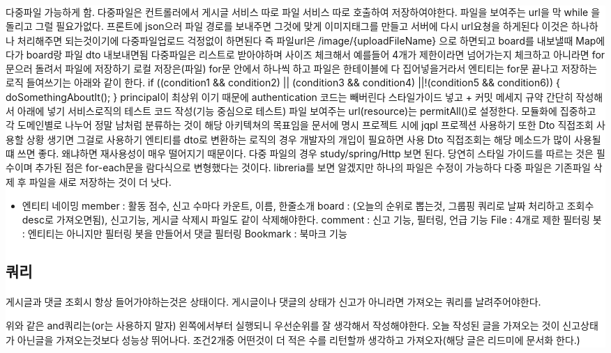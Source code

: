 
다중파일 가능하게 함.
다중파일은 컨트롤러에서 게시글 서비스 따로
파일 서비스 따로 호출하여 저장하여야한다.
파일을 보여주는 url을 막 while 을 돌리고 그럴 필요가없다.
프론트에 json으러 파일 경로를 보내주면 
그것에 맞게 이미지태그를 만들고 서버에 다시 url요쳥을 하게된다
이것은 하나하나 처리해주면 되는것이기에 다중파일업로드 걱정없이 하면된다
즉 파일url은 /image/{uploadFileName} 으로 하면되고
board를 내보낼때 Map에다가 board랑 파일 dto 내보내면됨
다중파일은 리스트로 받아야하며 
사이즈 체크해서 예를들어 4개가 제한이라면 넘어가는지 체크하고 
아니라면 for 문으러 돌려서 파일에 저장하기
로컬 저장은(파일) for문 안에서 하나씩 하고
파일은 한테이블에 다 집어넣을거라서 엔티티는 for문 끝나고 저장하는 로직
들여쓰기는 아래와 같이 한다.
if ((condition1 && condition2)
        || (condition3 && condition4)
        ||!(condition5 && condition6)) {
    doSomethingAboutIt();
} 
principal이 최상위 이기 때문에 authentication 코드는 빼버린다
스타일가이드 넣고  + 커밋 메세지 규약 간단히 작성해서 아래에 넣기
서비스로직의 테스트 코드 작성(기능 중심으로 테스트)
파일 보여주는 url(resource)는 permitAll()로 설정한다.
모듈화에 집중하고 각 도메인별로 나누어 정말 남처럼 분류하는 것이
해당 아키텍쳐의 목표임을 문서에 명시
프로젝트 시에 jqpl 프로젝션 사용하기
또한 Dto 직접조회 사용할 상황 생기면 그걸로 사용하기
엔티티를 dto로 변환하는 로직의 경우 개발자의 개입이 필요하면 사용
Dto 직접조회는 해당 메소드가 많이 사용될떄 쓰면 좋다.
왜냐하면 재사용성이 매우 떨어지기 때문이다.
다중 파일의 경우 study/spring/Http 보면 된다.
당연히 스타일 가이드를 따르는 것은 필수이며 추가된 점은 for-each문을 람다식으로 변형했다는 것이다.
libreria를 보면 알겠지만 하나의 파일은 수정이 가능하다 다중 파일은 기존파일 삭제 후 파일을 새로 저장하는 것이 더 낫다.

- 엔티티 네이밍
member : 활동 점수, 신고 수마다 카운트, 이름, 한줄소개
board : (오늘의 순위로 뽑는것, 그룹핑 쿼리로 날짜 처리하고 조회수 desc로 가져오면됨), 신고기능, 게시글 삭제시 파일도 같이 삭제해야한다.
comment : 신고 기능, 필터링, 언급 기능
File : 4개로 제한
필터링 봇 : 엔티티는 아니지만 필터링 봇을 만들어서 댓글 필터링
Bookmark : 북마크 기능

## 쿼리 
게시글과 댓글 조회시 항상 들어가야하는것은 상태이다.
게시글이나 댓글의 상태가 신고가 아니라면 가져오는 쿼리를 날려주어야한다.

위와 같은 and쿼리는(or는 사용하지 말자) 왼쪽에서부터 실행되니
우선순위를 잘 생각해서 작성해야한다.
오늘 작성된 글을 가져오는 것이 신고상태가 아닌글을 가져오는것보다 성능상 뛰어나다. 조건2개중 어떤것이 더 적은 수를 리턴할까 생각하고 가져오자(해당 글은 리드미에 문서화 한다.)
